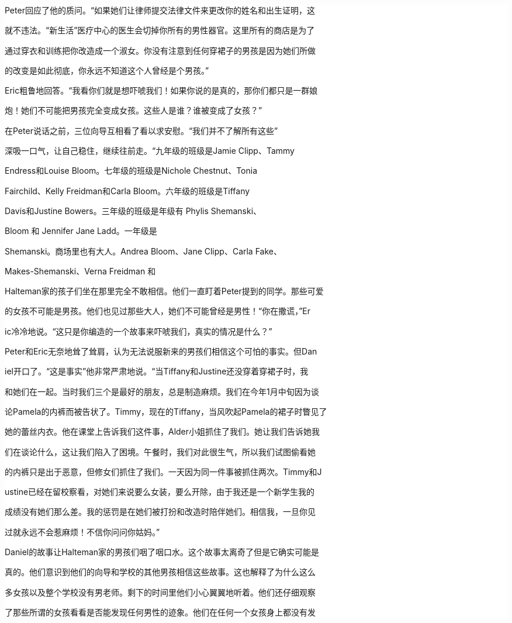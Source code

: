 

Peter回应了他的质问。“如果她们让律师提交法律文件来更改你的姓名和出生证明，这

就不违法。“新生活”医疗中心的医生会切掉你所有的男性器官。这里所有的商店是为了

通过穿衣和训练把你改造成一个淑女。你没有注意到任何穿裙子的男孩是因为她们所做

的改变是如此彻底，你永远不知道这个人曾经是个男孩。”

Eric粗鲁地回答。“我看你们就是想吓唬我们！如果你说的是真的，那你们都只是一群娘

炮！她们不可能把男孩完全变成女孩。这些人是谁？谁被变成了女孩？”



在Peter说话之前，三位向导互相看了看以求安慰。“我们并不了解所有这些”

深吸一口气，让自己稳住，继续往前走。“九年级的班级是Jamie        Clipp、Tammy

Endress和Louise         Bloom。七年级的班级是Nichole         Chestnut、Tonia

Fairchild、Kelly        Freidman和Carla         Bloom。六年级的班级是Tiffany

Davis和Justine  Bowers。三年级的班级是年级有   Phylis   Shemanski、

Bloom       和       Jennifer        Jane        Ladd。一年级是

Shemanski。商场里也有大人。Andrea  Bloom、Jane  Clipp、Carla  Fake、

Makes-Shemanski、Verna Freidman 和

Halteman家的孩子们坐在那里完全不敢相信。他们一直盯着Peter提到的同学。那些可爱

的女孩不可能是男孩。他们也见过那些大人，她们不可能曾经是男性！“你在撒谎，”Er

ic冷冷地说。“这只是你编造的一个故事来吓唬我们，真实的情况是什么？”

Peter和Eric无奈地耸了耸肩，认为无法说服新来的男孩们相信这个可怕的事实。但Dan

iel开口了。“这是事实”他非常严肃地说。“当Tiffany和Justine还没穿着穿裙子时，我

和她们在一起。当时我们三个是最好的朋友，总是制造麻烦。我们在今年1月中旬因为谈

论Pamela的内裤而被告状了。Timmy，现在的Tiffany，当风吹起Pamela的裙子时瞥见了

她的蕾丝内衣。他在课堂上告诉我们这件事，Alder小姐抓住了我们。她让我们告诉她我

们在谈论什么，这让我们陷入了困境。午餐时，我们对此很生气，所以我们试图偷看她

的内裤只是出于恶意，但修女们抓住了我们。一天因为同一件事被抓住两次。Timmy和J

ustine已经在留校察看，对她们来说要么女装，要么开除，由于我还是一个新学生我的

成绩没有她们那么差。我的惩罚是在她们被打扮和改造时陪伴她们。相信我，一旦你见

过就永远不会惹麻烦！不信你问问你姑妈。”



Daniel的故事让Halteman家的男孩们咽了咽口水。这个故事太离奇了但是它确实可能是

真的。他们意识到他们的向导和学校的其他男孩相信这些故事。这也解释了为什么这么

多女孩以及整个学校没有男老师。剩下的时间里他们小心翼翼地听着。他们还仔细观察

了那些所谓的女孩看看是否能发现任何男性的迹象。他们在任何一个女孩身上都没有发
